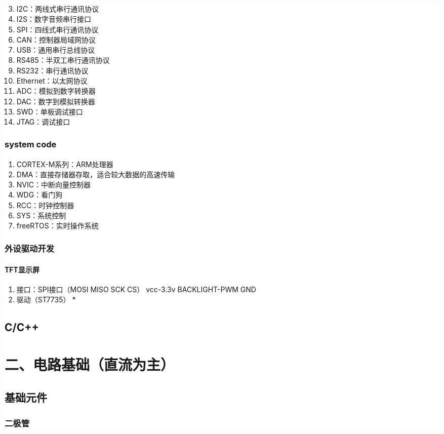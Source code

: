   
3. I2C：两线式串行通讯协议
4. I2S：数字音频串行接口
5. SPI：四线式串行通讯协议
6. CAN：控制器局域网协议
7. USB：通用串行总线协议
8. RS485：半双工串行通讯协议
9.  RS232：串行通讯协议
10. Ethernet：以太网协议
11. ADC：模拟到数字转换器
12. DAC：数字到模拟转换器
13. SWD：单板调试接口
14. JTAG：调试接口

### system code
1. CORTEX-M系列：ARM处理器
2. DMA：直接存储器存取，适合较大数据的高速传输
3. NVIC：中断向量控制器
4. WDG：看门狗
5. RCC：时钟控制器
6. SYS：系统控制
7. freeRTOS：实时操作系统


### 外设驱动开发
#### TFT显示屏
1. 接口：SPI接口（MOSI MISO SCK CS） vcc-3.3v BACKLIGHT-PWM GND
2. 驱动（ST7735）
   *
## C/C++
# 二、电路基础（直流为主）
## 基础元件
### 二极管